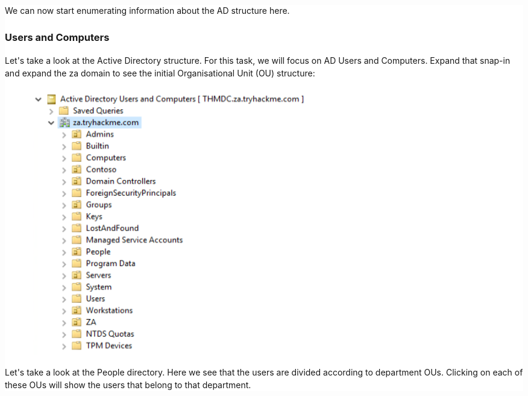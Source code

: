 We can now start enumerating information about the AD structure here.

### Users and Computers

Let's take a look at the Active Directory structure. For this task, we will focus on AD Users and Computers. Expand that snap-in and expand the za domain to see the initial Organisational Unit (OU) structure:

<figure><img src="../../.gitbook/assets/image (7) (2) (3) (1).png" alt=""><figcaption></figcaption></figure>

Let's take a look at the People directory. Here we see that the users are divided according to department OUs. Clicking on each of these OUs will show the users that belong to that department.
